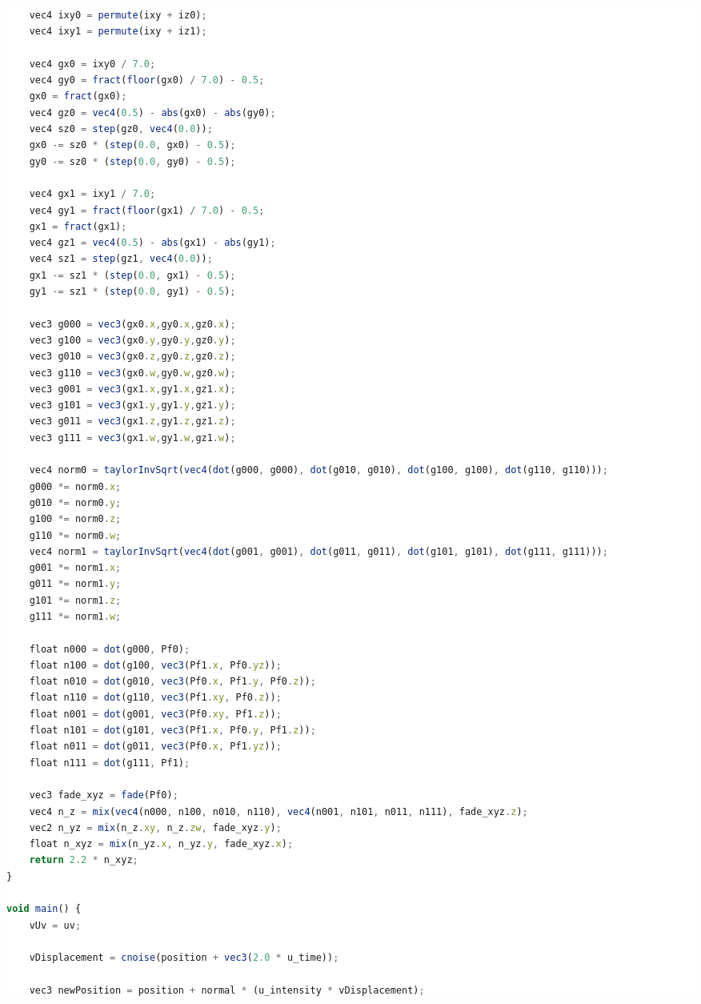 ```javascript
    vec4 ixy0 = permute(ixy + iz0);
    vec4 ixy1 = permute(ixy + iz1);

    vec4 gx0 = ixy0 / 7.0;
    vec4 gy0 = fract(floor(gx0) / 7.0) - 0.5;
    gx0 = fract(gx0);
    vec4 gz0 = vec4(0.5) - abs(gx0) - abs(gy0);
    vec4 sz0 = step(gz0, vec4(0.0));
    gx0 -= sz0 * (step(0.0, gx0) - 0.5);
    gy0 -= sz0 * (step(0.0, gy0) - 0.5);

    vec4 gx1 = ixy1 / 7.0;
    vec4 gy1 = fract(floor(gx1) / 7.0) - 0.5;
    gx1 = fract(gx1);
    vec4 gz1 = vec4(0.5) - abs(gx1) - abs(gy1);
    vec4 sz1 = step(gz1, vec4(0.0));
    gx1 -= sz1 * (step(0.0, gx1) - 0.5);
    gy1 -= sz1 * (step(0.0, gy1) - 0.5);

    vec3 g000 = vec3(gx0.x,gy0.x,gz0.x);
    vec3 g100 = vec3(gx0.y,gy0.y,gz0.y);
    vec3 g010 = vec3(gx0.z,gy0.z,gz0.z);
    vec3 g110 = vec3(gx0.w,gy0.w,gz0.w);
    vec3 g001 = vec3(gx1.x,gy1.x,gz1.x);
    vec3 g101 = vec3(gx1.y,gy1.y,gz1.y);
    vec3 g011 = vec3(gx1.z,gy1.z,gz1.z);
    vec3 g111 = vec3(gx1.w,gy1.w,gz1.w);

    vec4 norm0 = taylorInvSqrt(vec4(dot(g000, g000), dot(g010, g010), dot(g100, g100), dot(g110, g110)));
    g000 *= norm0.x;
    g010 *= norm0.y;
    g100 *= norm0.z;
    g110 *= norm0.w;
    vec4 norm1 = taylorInvSqrt(vec4(dot(g001, g001), dot(g011, g011), dot(g101, g101), dot(g111, g111)));
    g001 *= norm1.x;
    g011 *= norm1.y;
    g101 *= norm1.z;
    g111 *= norm1.w;

    float n000 = dot(g000, Pf0);
    float n100 = dot(g100, vec3(Pf1.x, Pf0.yz));
    float n010 = dot(g010, vec3(Pf0.x, Pf1.y, Pf0.z));
    float n110 = dot(g110, vec3(Pf1.xy, Pf0.z));
    float n001 = dot(g001, vec3(Pf0.xy, Pf1.z));
    float n101 = dot(g101, vec3(Pf1.x, Pf0.y, Pf1.z));
    float n011 = dot(g011, vec3(Pf0.x, Pf1.yz));
    float n111 = dot(g111, Pf1);

    vec3 fade_xyz = fade(Pf0);
    vec4 n_z = mix(vec4(n000, n100, n010, n110), vec4(n001, n101, n011, n111), fade_xyz.z);
    vec2 n_yz = mix(n_z.xy, n_z.zw, fade_xyz.y);
    float n_xyz = mix(n_yz.x, n_yz.y, fade_xyz.x); 
    return 2.2 * n_xyz;
}

void main() {
    vUv = uv;

    vDisplacement = cnoise(position + vec3(2.0 * u_time));
  
    vec3 newPosition = position + normal * (u_intensity * vDisplacement);
```
